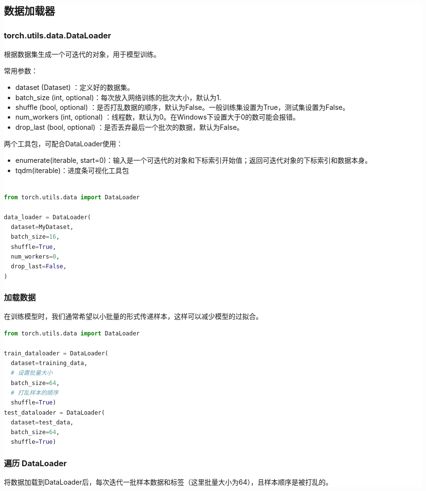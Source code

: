 ## 数据加载器

### torch.utils.data.DataLoader

根据数据集生成一个可迭代的对象，用于模型训练。

常用参数：

* dataset (Dataset) ：定义好的数据集。
* batch_size (int, optional)：每次放入网络训练的批次大小，默认为1.
* shuffle (bool, optional) ：是否打乱数据的顺序，默认为False。一般训练集设置为True，测试集设置为False。
* num_workers (int, optional) ：线程数，默认为0。在Windows下设置大于0的数可能会报错。
* drop_last (bool, optional) ：是否丢弃最后一个批次的数据，默认为False。

两个工具包，可配合DataLoader使用：

* enumerate(iterable, start=0)：输入是一个可迭代的对象和下标索引开始值；返回可迭代对象的下标索引和数据本身。
* tqdm(iterable)：进度条可视化工具包

```python

from torch.utils.data import DataLoader
 
data_loader = DataLoader(
  dataset=MyDataset,
  batch_size=16,
  shuffle=True,
  num_workers=0,
  drop_last=False,
)
```

### 加载数据

在训练模型时，我们通常希望以小批量的形式传递样本，这样可以减少模型的过拟合。

```python
from torch.utils.data import DataLoader
 
train_dataloader = DataLoader(
  dataset=training_data, 
  # 设置批量大小
  batch_size=64, 
  # 打乱样本的顺序
  shuffle=True)
test_dataloader = DataLoader(
  dataset=test_data, 
  batch_size=64,
  shuffle=True)
```

### 遍历 DataLoader

将数据加载到DataLoader后，每次迭代一批样本数据和标签（这里批量大小为64），且样本顺序是被打乱的。
